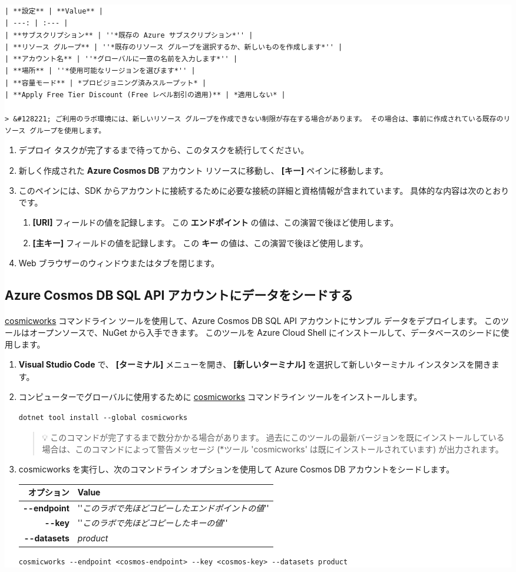     | **設定** | **Value** |
    | ---: | :--- |
    | **サブスクリプション** | ''*既存の Azure サブスクリプション*'' |
    | **リソース グループ** | ''*既存のリソース グループを選択するか、新しいものを作成します*'' |
    | **アカウント名** | ''*グローバルに一意の名前を入力します*'' |
    | **場所** | ''*使用可能なリージョンを選びます*'' |
    | **容量モード** | *プロビジョニング済みスループット* |
    | **Apply Free Tier Discount (Free レベル割引の適用)** | *適用しない* |

    > &#128221; ご利用のラボ環境には、新しいリソース グループを作成できない制限が存在する場合があります。 その場合は、事前に作成されている既存のリソース グループを使用します。

1. デプロイ タスクが完了するまで待ってから、このタスクを続行してください。

1. 新しく作成された **Azure Cosmos DB** アカウント リソースに移動し、 **[キー]** ペインに移動します。

1. このペインには、SDK からアカウントに接続するために必要な接続の詳細と資格情報が含まれています。 具体的な内容は次のとおりです。

    1. **[URI]** フィールドの値を記録します。 この **エンドポイント** の値は、この演習で後ほど使用します。

    1. **[主キー]** フィールドの値を記録します。 この **キー** の値は、この演習で後ほど使用します。

1. Web ブラウザーのウィンドウまたはタブを閉じます。

## <a name="seed-the-azure-cosmos-db-sql-api-account-with-data"></a>Azure Cosmos DB SQL API アカウントにデータをシードする

[cosmicworks][nuget.org/packages/cosmicworks] コマンドライン ツールを使用して、Azure Cosmos DB SQL API アカウントにサンプル データをデプロイします。 このツールはオープンソースで、NuGet から入手できます。 このツールを Azure Cloud Shell にインストールして、データベースのシードに使用します。

1. **Visual Studio Code** で、 **[ターミナル]** メニューを開き、 **[新しいターミナル]** を選択して新しいターミナル インスタンスを開きます。

1. コンピューターでグローバルに使用するために [cosmicworks][nuget.org/packages/cosmicworks] コマンドライン ツールをインストールします。

    ```
    dotnet tool install --global cosmicworks
    ```

    > &#128161; このコマンドが完了するまで数分かかる場合があります。 過去にこのツールの最新バージョンを既にインストールしている場合は、このコマンドによって警告メッセージ (*ツール 'cosmicworks' は既にインストールされています) が出力されます。

1. cosmicworks を実行し、次のコマンドライン オプションを使用して Azure Cosmos DB アカウントをシードします。

    | **オプション** | **Value** |
    | ---: | :--- |
    | **--endpoint** | ''*このラボで先ほどコピーしたエンドポイントの値*'' |
    | **--key** | ''*このラボで先ほどコピーしたキーの値*'' |
    | **--datasets** | *product* |

    ```
    cosmicworks --endpoint <cosmos-endpoint> --key <cosmos-key> --datasets product
    ```


[code.visualstudio.com/docs/getstarted]: https://code.visualstudio.com/docs/getstarted/tips-and-tricks
[docs.microsoft.com/dotnet/api/microsoft.azure.cosmos.container]: https://docs.microsoft.com/dotnet/api/microsoft.azure.cosmos.container
[docs.microsoft.com/dotnet/api/microsoft.azure.cosmos.container.getitemqueryiterator]: https://docs.microsoft.com/dotnet/api/microsoft.azure.cosmos.container.getitemqueryiterator
[docs.microsoft.com/dotnet/api/microsoft.azure.cosmos.feediterator-1]: https://docs.microsoft.com/dotnet/api/microsoft.azure.cosmos.feediterator-1
[docs.microsoft.com/dotnet/api/microsoft.azure.cosmos.feediterator-1.hasmoreresults]: https://docs.microsoft.com/dotnet/api/microsoft.azure.cosmos.feediterator-1.hasmoreresults
[docs.microsoft.com/dotnet/api/microsoft.azure.cosmos.feediterator-1.readnextasync]: https://docs.microsoft.com/dotnet/api/microsoft.azure.cosmos.feediterator-1.readnextasync
[docs.microsoft.com/dotnet/api/microsoft.azure.cosmos.feedresponse-1]: https://docs.microsoft.com/dotnet/api/microsoft.azure.cosmos.feedresponse-1
[docs.microsoft.com/dotnet/api/microsoft.azure.cosmos.querydefinition]: https://docs.microsoft.com/dotnet/api/microsoft.azure.cosmos.querydefinition
[docs.microsoft.com/dotnet/api/microsoft.azure.cosmos.queryrequestoptions]: https://docs.microsoft.com/dotnet/api/microsoft.azure.cosmos.queryrequestoptions
[docs.microsoft.com/dotnet/api/microsoft.azure.cosmos.queryrequestoptions.maxitemcount]: https://docs.microsoft.com/dotnet/api/microsoft.azure.cosmos.queryrequestoptions.maxitemcount
[docs.microsoft.com/dotnet/core/tools/dotnet-run]: https://docs.microsoft.com/dotnet/core/tools/dotnet-run
[nuget.org/packages/cosmicworks]: https://www.nuget.org/packages/cosmicworks/